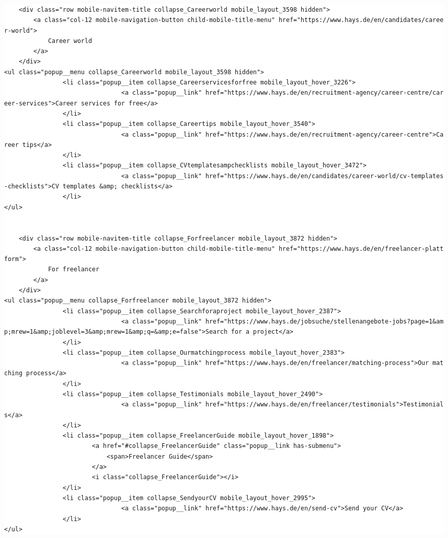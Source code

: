 
        <div class="row mobile-navitem-title collapse_Careerworld mobile_layout_3598 hidden">
            <a class="col-12 mobile-navigation-button child-mobile-title-menu" href="https://www.hays.de/en/candidates/career-world">
                Career world
            </a>
        </div>
    <ul class="popup__menu collapse_Careerworld mobile_layout_3598 hidden">
                    <li class="popup__item collapse_Careerservicesforfree mobile_layout_hover_3226">
                                    <a class="popup__link" href="https://www.hays.de/en/recruitment-agency/career-centre/career-services">Career services for free</a>
                    </li>
                    <li class="popup__item collapse_Careertips mobile_layout_hover_3540">
                                    <a class="popup__link" href="https://www.hays.de/en/recruitment-agency/career-centre">Career tips</a>
                    </li>
                    <li class="popup__item collapse_CVtemplatesampchecklists mobile_layout_hover_3472">
                                    <a class="popup__link" href="https://www.hays.de/en/candidates/career-world/cv-templates-checklists">CV templates &amp; checklists</a>
                    </li>
    </ul>


        <div class="row mobile-navitem-title collapse_Forfreelancer mobile_layout_3872 hidden">
            <a class="col-12 mobile-navigation-button child-mobile-title-menu" href="https://www.hays.de/en/freelancer-plattform">
                For freelancer
            </a>
        </div>
    <ul class="popup__menu collapse_Forfreelancer mobile_layout_3872 hidden">
                    <li class="popup__item collapse_Searchforaproject mobile_layout_hover_2387">
                                    <a class="popup__link" href="https://www.hays.de/jobsuche/stellenangebote-jobs?page=1&amp;mrew=1&amp;joblevel=3&amp;mrew=1&amp;q=&amp;e=false">Search for a project</a>
                    </li>
                    <li class="popup__item collapse_Ourmatchingprocess mobile_layout_hover_2383">
                                    <a class="popup__link" href="https://www.hays.de/en/freelancer/matching-process">Our matching process</a>
                    </li>
                    <li class="popup__item collapse_Testimonials mobile_layout_hover_2490">
                                    <a class="popup__link" href="https://www.hays.de/en/freelancer/testimonials">Testimonials</a>
                    </li>
                    <li class="popup__item collapse_FreelancerGuide mobile_layout_hover_1898">
                            <a href="#collapse_FreelancerGuide" class="popup__link has-submenu">
                                <span>Freelancer Guide</span>
                            </a>
                            <i class="collapse_FreelancerGuide"></i>
                    </li>
                    <li class="popup__item collapse_SendyourCV mobile_layout_hover_2995">
                                    <a class="popup__link" href="https://www.hays.de/en/send-cv">Send your CV</a>
                    </li>
    </ul>

